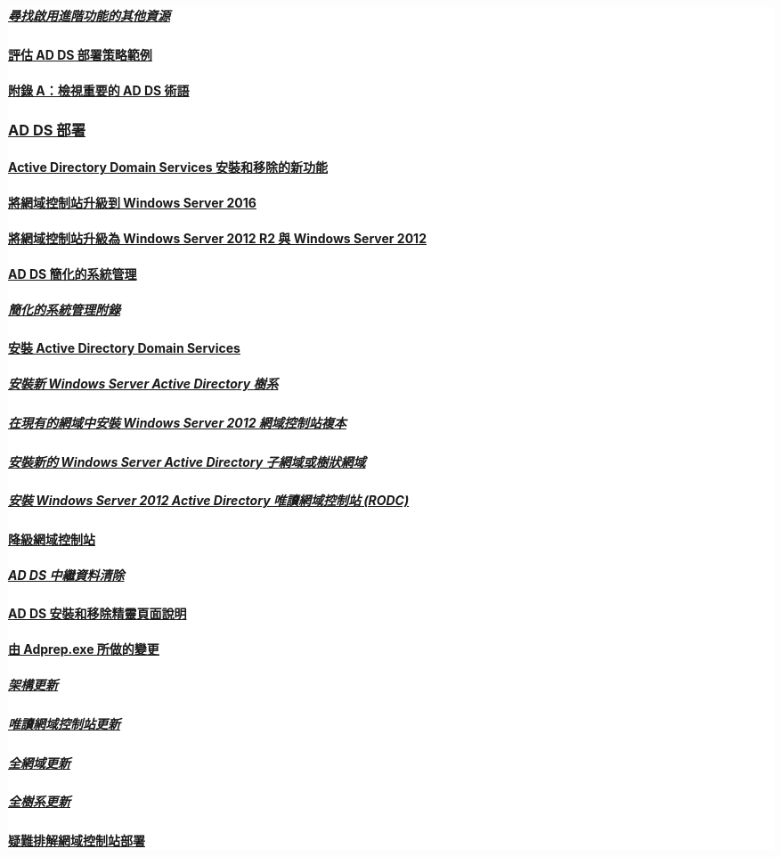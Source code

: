 ##### [尋找啟用進階功能的其他資源](ad-ds/plan/finding-additional-Resources-for-Enabling-Advanced-Features.md)
#### [評估 AD DS 部署策略範例](ad-ds/plan/Evaluating-AD-DS-Deployment-Strategy-Examples.md)
#### [附錄 A：檢視重要的 AD DS 術語](ad-ds/plan/appendix-A--Reviewing-Key-AD-DS-Terms.md)

### [AD DS 部署](ad-ds/deploy/AD-DS-Deployment.md)
#### [Active Directory Domain Services 安裝和移除的新功能](ad-ds/deploy/What-s-New-in-active-directory-Domain-Services-Installation-and-removal.md)
#### [將網域控制站升級到 Windows Server 2016](ad-ds/deploy/upgrade-domain-controllers.md)
#### [將網域控制站升級為 Windows Server 2012 R2 與 Windows Server 2012](ad-ds/deploy/Upgrade-Domain-Controllers-to-Windows-Server-2012-R2-and-Windows-Server-2012.md)
#### [AD DS 簡化的系統管理](ad-ds/manage/AD-DS-Simplified-Administration.md)
##### [簡化的系統管理附錄](ad-ds/deploy/Simplified-Administration-appendix.md)
#### [安裝 Active Directory Domain Services](ad-ds/deploy/Install-active-directory-Domain-Services--Level-100-.md)
##### [安裝新 Windows Server Active Directory 樹系](ad-ds/deploy/Install-a-New-Windows-Server-2012-active-directory-forest--Level-200-.md)
##### [在現有的網域中安裝 Windows Server 2012 網域控制站複本](ad-ds/deploy/Install-a-Replica-Windows-Server-2012-Domain-Controller-in-an-Existing-Domain--Level-200-.md)
##### [安裝新的 Windows Server Active Directory 子網域或樹狀網域](ad-ds/deploy/Install-a-New-Windows-Server-2012-active-directory-Child-or-tree-Domain--Level-200-.md)
##### [安裝 Windows Server 2012 Active Directory 唯讀網域控制站 (RODC)](ad-ds/deploy/RODC/Install-a-Windows-Server-2012-active-directory-Read-Only-Domain-Controller--RODC---Level-200-.md)
#### [降級網域控制站](ad-ds/deploy/Demoting-Domain-Controllers-and-Domains--Level-200-.md)
##### [AD DS 中繼資料清除](ad-ds/deploy/ad-ds-metadata-cleanup.md)
#### [AD DS 安裝和移除精靈頁面說明](ad-ds/deploy/AD-DS-Installation-and-removal-Wizard-Page-Descriptions.md)
#### [由 Adprep.exe 所做的變更](ad-ds/deploy/adprep/changes-Made-by-Adprep.md)
##### [架構更新](ad-ds/deploy/Schema-Updates.md)
##### [唯讀網域控制站更新](ad-ds/deploy/RODC/Read-Only-Domain-Controller-Updates.md)
##### [全網域更新](ad-ds/deploy/Domain-Wide-Updates.md)
##### [全樹系更新](ad-ds/deploy/RODC/forest-Wide-Updates.md)
#### [疑難排解網域控制站部署](ad-ds/deploy/Troubleshooting-Domain-Controller-Deployment.md)
